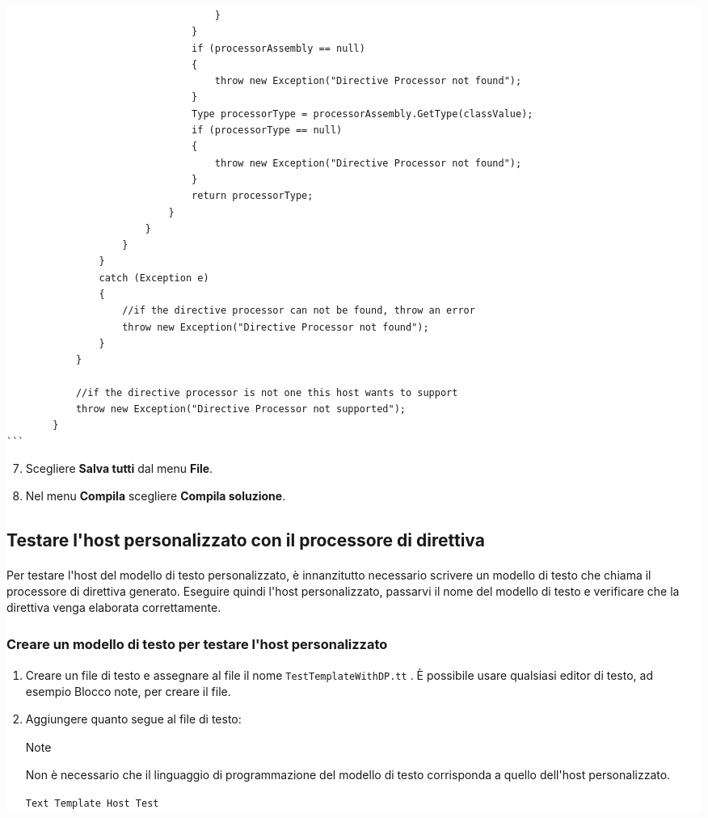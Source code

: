                                         }
                                    }
                                    if (processorAssembly == null)
                                    {
                                        throw new Exception("Directive Processor not found");
                                    }
                                    Type processorType = processorAssembly.GetType(classValue);
                                    if (processorType == null)
                                    {
                                        throw new Exception("Directive Processor not found");
                                    }
                                    return processorType;
                                }
                            }
                        }
                    }
                    catch (Exception e)
                    {
                        //if the directive processor can not be found, throw an error
                        throw new Exception("Directive Processor not found");
                    }
                }

                //if the directive processor is not one this host wants to support
                throw new Exception("Directive Processor not supported");
            }
    ```

7. Scegliere **Salva tutti** dal menu **File**.

8. Nel menu **Compila** scegliere **Compila soluzione**.

## <a name="test-the-custom-host-with-the-directive-processor"></a>Testare l'host personalizzato con il processore di direttiva

Per testare l'host del modello di testo personalizzato, è innanzitutto necessario scrivere un modello di testo che chiama il processore di direttiva generato. Eseguire quindi l'host personalizzato, passarvi il nome del modello di testo e verificare che la direttiva venga elaborata correttamente.

### <a name="create-a-text-template-to-test-the-custom-host"></a>Creare un modello di testo per testare l'host personalizzato

1. Creare un file di testo e assegnare al file il nome `TestTemplateWithDP.tt` . È possibile usare qualsiasi editor di testo, ad esempio Blocco note, per creare il file.

2. Aggiungere quanto segue al file di testo:

    > [!NOTE]
    > Non è necessario che il linguaggio di programmazione del modello di testo corrisponda a quello dell'host personalizzato.

    ```csharp
    Text Template Host Test
